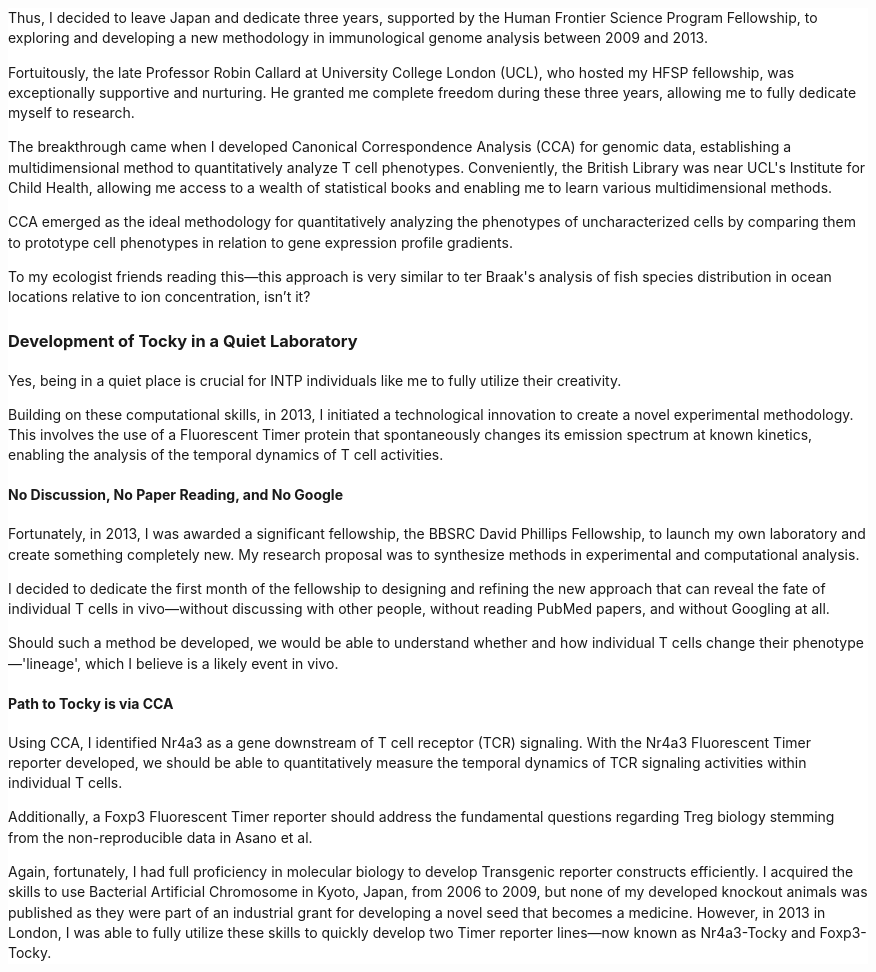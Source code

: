 Thus, I decided to leave Japan and dedicate three years, supported by the Human Frontier Science Program Fellowship, to exploring and developing a new methodology in immunological genome analysis between 2009 and 2013.

Fortuitously, the late Professor Robin Callard at University College London (UCL), who hosted my HFSP fellowship, was exceptionally supportive and nurturing. He granted me complete freedom during these three years, allowing me to fully dedicate myself to research.

The breakthrough came when I developed Canonical Correspondence Analysis (CCA) for genomic data, establishing a multidimensional method to quantitatively analyze T cell phenotypes. Conveniently, the British Library was near UCL's Institute for Child Health, allowing me access to a wealth of statistical books and enabling me to learn various multidimensional methods.

CCA emerged as the ideal methodology for quantitatively analyzing the phenotypes of uncharacterized cells by comparing them to prototype cell phenotypes in relation to gene expression profile gradients.

To my ecologist friends reading this—this approach is very similar to ter Braak's analysis of fish species distribution in ocean locations relative to ion concentration, isn’t it?

### Development of Tocky in a Quiet Laboratory

Yes, being in a quiet place is crucial for INTP individuals like me to fully utilize their creativity.

Building on these computational skills, in 2013, I initiated a technological innovation to create a novel experimental methodology. This involves the use of a Fluorescent Timer protein that spontaneously changes its emission spectrum at known kinetics, enabling the analysis of the temporal dynamics of T cell activities.

#### No Discussion, No Paper Reading, and No Google

Fortunately, in 2013, I was awarded a significant fellowship, the BBSRC David Phillips Fellowship, to launch my own laboratory and create something completely new. My research proposal was to synthesize methods in experimental and computational analysis.

I decided to dedicate the first month of the fellowship to designing and refining the new approach that can reveal the fate of individual T cells in vivo—without discussing with other people, without reading PubMed papers, and without Googling at all.

Should such a method be developed, we would be able to understand whether and how individual T cells change their phenotype—'lineage', which I believe is a likely event in vivo.


#### Path to Tocky is via CCA 

Using CCA, I identified Nr4a3 as a gene downstream of T cell receptor (TCR) signaling. With the Nr4a3 Fluorescent Timer reporter developed, we should be able to quantitatively measure the temporal dynamics of TCR signaling activities within individual T cells.

Additionally, a Foxp3 Fluorescent Timer reporter should address the fundamental questions regarding Treg biology stemming from the non-reproducible data in Asano et al.

Again, fortunately, I had full proficiency in molecular biology to develop Transgenic reporter constructs efficiently. I acquired the skills to use Bacterial Artificial Chromosome in Kyoto, Japan, from 2006 to 2009, but none of my developed knockout animals was published as they were part of an industrial grant for developing a novel seed that becomes a medicine. However, in 2013 in London, I was able to fully utilize these skills to quickly develop two Timer reporter lines—now known as Nr4a3-Tocky and Foxp3-Tocky.
